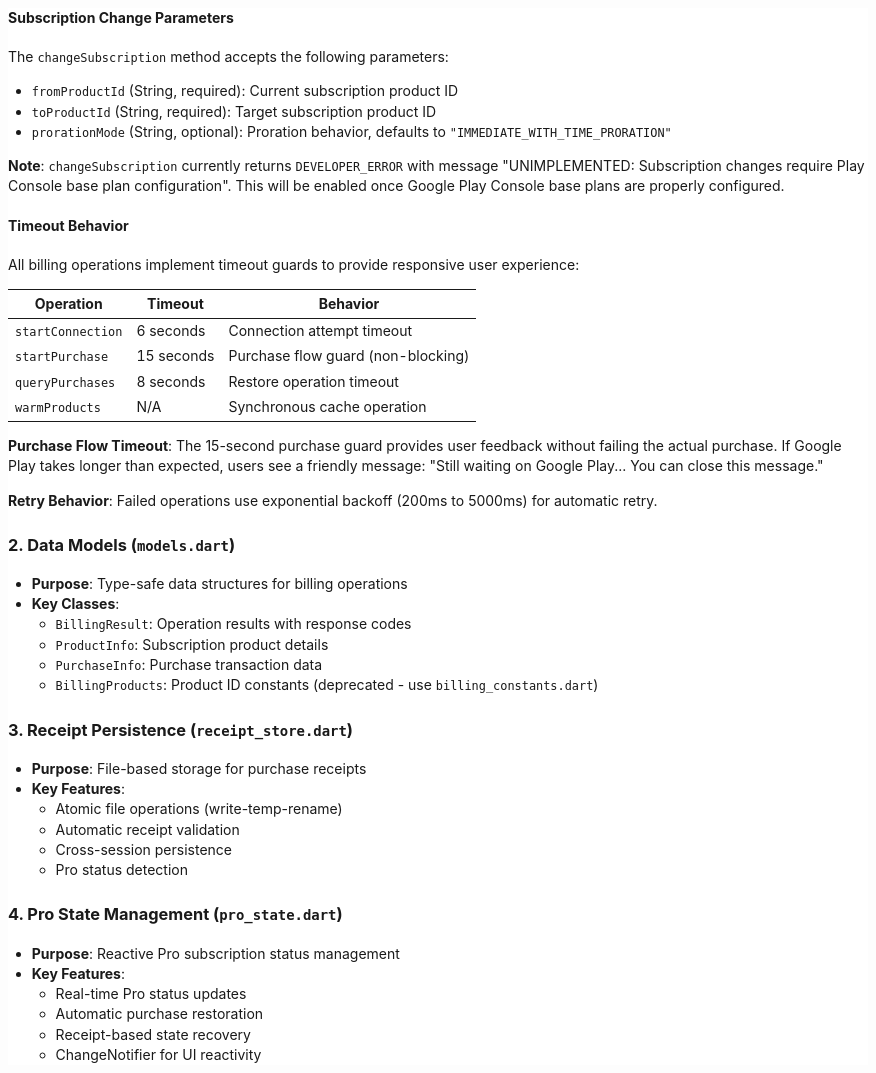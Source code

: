 #### Subscription Change Parameters

The `changeSubscription` method accepts the following parameters:
- `fromProductId` (String, required): Current subscription product ID
- `toProductId` (String, required): Target subscription product ID  
- `prorationMode` (String, optional): Proration behavior, defaults to `"IMMEDIATE_WITH_TIME_PRORATION"`

**Note**: `changeSubscription` currently returns `DEVELOPER_ERROR` with message "UNIMPLEMENTED: Subscription changes require Play Console base plan configuration". This will be enabled once Google Play Console base plans are properly configured.

#### Timeout Behavior

All billing operations implement timeout guards to provide responsive user experience:

| Operation | Timeout | Behavior |
|-----------|---------|----------|
| `startConnection` | 6 seconds | Connection attempt timeout |
| `startPurchase` | 15 seconds | Purchase flow guard (non-blocking) |
| `queryPurchases` | 8 seconds | Restore operation timeout |
| `warmProducts` | N/A | Synchronous cache operation |

**Purchase Flow Timeout**: The 15-second purchase guard provides user feedback without failing the actual purchase. If Google Play takes longer than expected, users see a friendly message: "Still waiting on Google Play... You can close this message."

**Retry Behavior**: Failed operations use exponential backoff (200ms to 5000ms) for automatic retry.

### 2. Data Models (`models.dart`)
- **Purpose**: Type-safe data structures for billing operations
- **Key Classes**:
  - `BillingResult`: Operation results with response codes
  - `ProductInfo`: Subscription product details
  - `PurchaseInfo`: Purchase transaction data
  - `BillingProducts`: Product ID constants (deprecated - use `billing_constants.dart`)

### 3. Receipt Persistence (`receipt_store.dart`)
- **Purpose**: File-based storage for purchase receipts
- **Key Features**:
  - Atomic file operations (write-temp-rename)
  - Automatic receipt validation
  - Cross-session persistence
  - Pro status detection

### 4. Pro State Management (`pro_state.dart`)
- **Purpose**: Reactive Pro subscription status management
- **Key Features**:
  - Real-time Pro status updates
  - Automatic purchase restoration
  - Receipt-based state recovery
  - ChangeNotifier for UI reactivity

